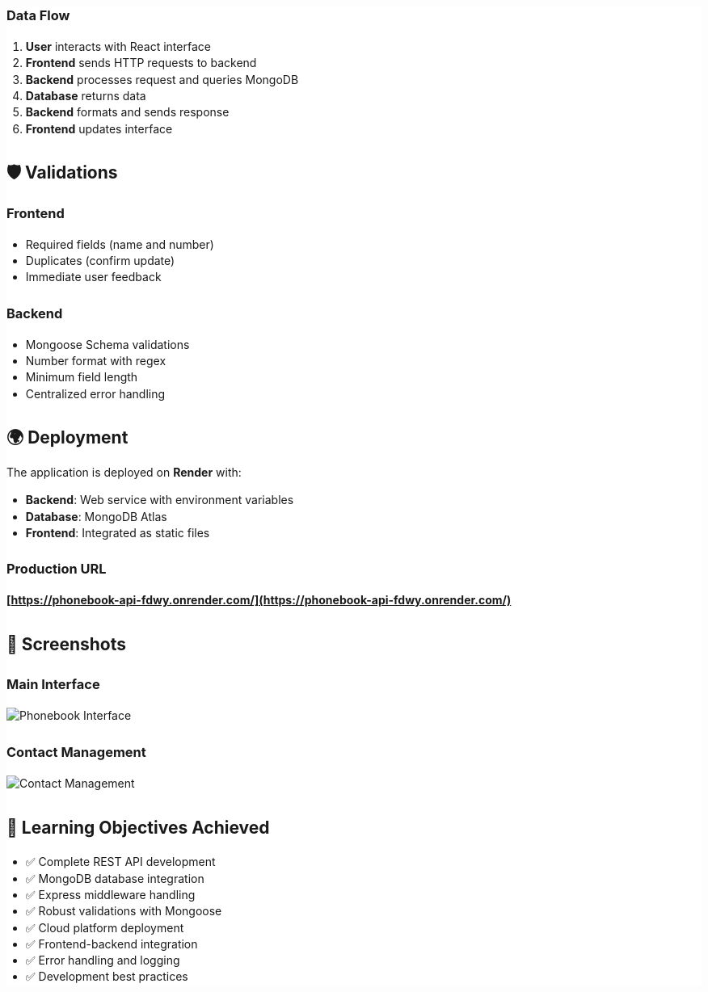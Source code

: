 ### Data Flow
1. **User** interacts with React interface
2. **Frontend** sends HTTP requests to backend
3. **Backend** processes request and queries MongoDB
4. **Database** returns data
5. **Backend** formats and sends response
6. **Frontend** updates interface

## 🛡️ Validations

### Frontend
- Required fields (name and number)
- Duplicates (confirm update)
- Immediate user feedback

### Backend
- Mongoose Schema validations
- Number format with regex
- Minimum field length
- Centralized error handling

## 🌍 Deployment

The application is deployed on **Render** with:
- **Backend**: Web service with environment variables
- **Database**: MongoDB Atlas
- **Frontend**: Integrated as static files

### Production URL
**[https://phonebook-api-fdwy.onrender.com/](https://phonebook-api-fdwy.onrender.com/)**

## 📸 Screenshots

### Main Interface
![Phonebook Interface](./screenshots/main-interface.png)

### Contact Management
![Contact Management](./screenshots/contact-management.png)

## 🎯 Learning Objectives Achieved

- ✅ Complete REST API development
- ✅ MongoDB database integration
- ✅ Express middleware handling
- ✅ Robust validations with Mongoose
- ✅ Cloud platform deployment
- ✅ Frontend-backend integration
- ✅ Error handling and logging
- ✅ Development best practices
